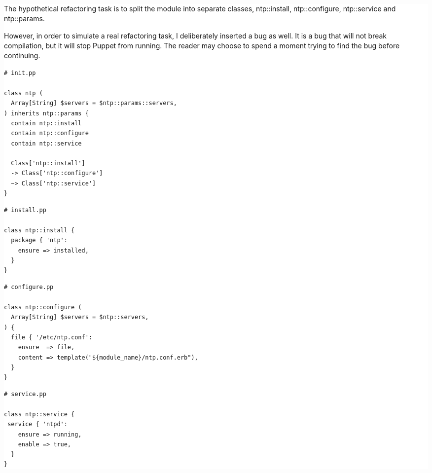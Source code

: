 The hypothetical refactoring task is to split the module into separate classes, ntp::install, ntp::configure, ntp::service and ntp::params.

However, in order to simulate a real refactoring task, I deliberately inserted a bug as well. It is a bug that will not break compilation, but it will stop Puppet from running. The reader may choose to spend a moment trying to find the bug before continuing.

~~~ puppet
# init.pp

class ntp (
  Array[String] $servers = $ntp::params::servers,
) inherits ntp::params {
  contain ntp::install
  contain ntp::configure
  contain ntp::service

  Class['ntp::install']
  -> Class['ntp::configure']
  ~> Class['ntp::service']
}
~~~

~~~ puppet
# install.pp

class ntp::install {
  package { 'ntp':
    ensure => installed,
  }
}
~~~

~~~ puppet
# configure.pp

class ntp::configure (
  Array[String] $servers = $ntp::servers,
) {
  file { '/etc/ntp.conf':
    ensure  => file,
    content => template("${module_name}/ntp.conf.erb"),
  }
}
~~~

~~~ puppet
# service.pp

class ntp::service {
 service { 'ntpd':
    ensure => running,
    enable => true,
  }
}
~~~
